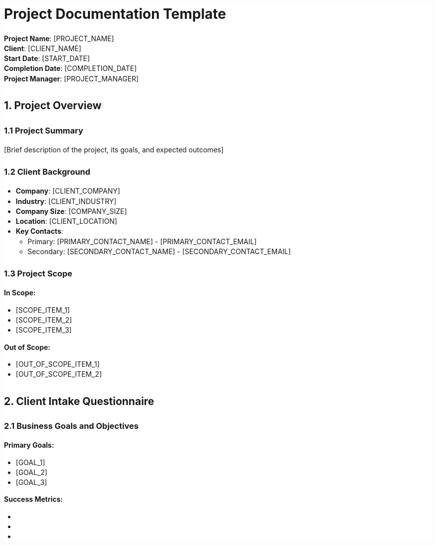 # Project Documentation Template

**Project Name**: [PROJECT_NAME]  
**Client**: [CLIENT_NAME]  
**Start Date**: [START_DATE]  
**Completion Date**: [COMPLETION_DATE]  
**Project Manager**: [PROJECT_MANAGER]

## 1. Project Overview

### 1.1 Project Summary

[Brief description of the project, its goals, and expected outcomes]

### 1.2 Client Background

- **Company**: [CLIENT_COMPANY]
- **Industry**: [CLIENT_INDUSTRY]
- **Company Size**: [COMPANY_SIZE]
- **Location**: [CLIENT_LOCATION]
- **Key Contacts**:
  - Primary: [PRIMARY_CONTACT_NAME] - [PRIMARY_CONTACT_EMAIL]
  - Secondary: [SECONDARY_CONTACT_NAME] - [SECONDARY_CONTACT_EMAIL]

### 1.3 Project Scope

**In Scope:**

- [SCOPE_ITEM_1]
- [SCOPE_ITEM_2]
- [SCOPE_ITEM_3]

**Out of Scope:**

- [OUT_OF_SCOPE_ITEM_1]
- [OUT_OF_SCOPE_ITEM_2]

## 2. Client Intake Questionnaire

### 2.1 Business Goals and Objectives

**Primary Goals:**

- [GOAL_1]
- [GOAL_2]
- [GOAL_3]

**Success Metrics:**

- [METRIC_1]: [TARGET_VALUE]
- [METRIC_2]: [TARGET_VALUE]
- [METRIC_3]: [TARGET_VALUE]
